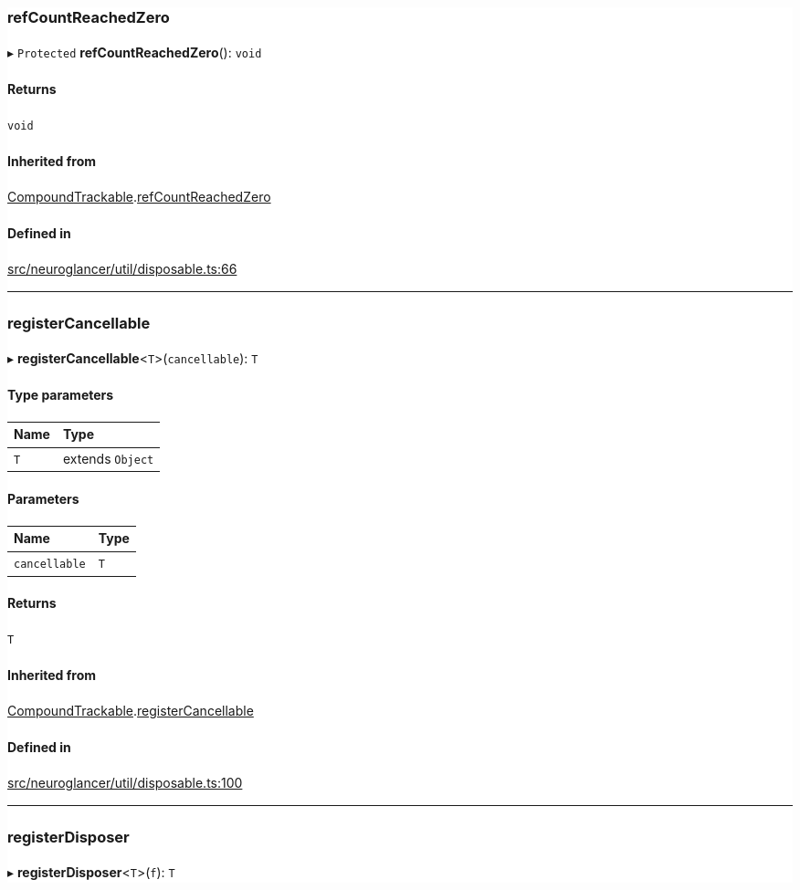 ### refCountReachedZero

▸ `Protected` **refCountReachedZero**(): `void`

#### Returns

`void`

#### Inherited from

[CompoundTrackable](util_trackable.CompoundTrackable.md).[refCountReachedZero](util_trackable.CompoundTrackable.md#refcountreachedzero)

#### Defined in

[src/neuroglancer/util/disposable.ts:66](https://github.com/ActiveBrainAtlas2/neuroglancer/blob/1beb5d34/src/neuroglancer/util/disposable.ts#L66)

___

### registerCancellable

▸ **registerCancellable**<`T`\>(`cancellable`): `T`

#### Type parameters

| Name | Type |
| :------ | :------ |
| `T` | extends `Object` |

#### Parameters

| Name | Type |
| :------ | :------ |
| `cancellable` | `T` |

#### Returns

`T`

#### Inherited from

[CompoundTrackable](util_trackable.CompoundTrackable.md).[registerCancellable](util_trackable.CompoundTrackable.md#registercancellable)

#### Defined in

[src/neuroglancer/util/disposable.ts:100](https://github.com/ActiveBrainAtlas2/neuroglancer/blob/1beb5d34/src/neuroglancer/util/disposable.ts#L100)

___

### registerDisposer

▸ **registerDisposer**<`T`\>(`f`): `T`
